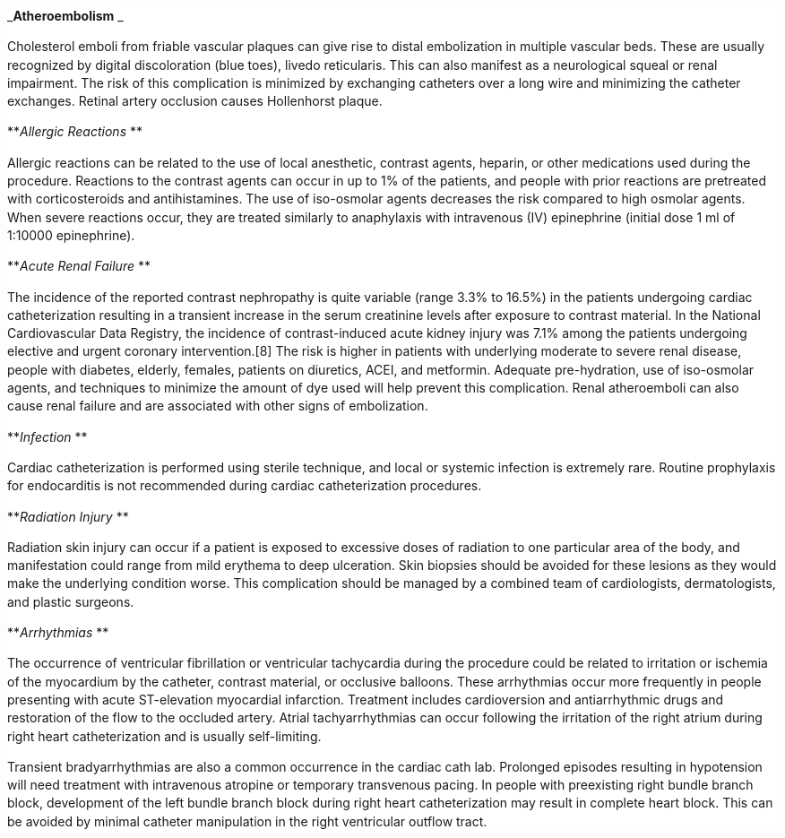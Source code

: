 _**Atheroembolism** _

Cholesterol emboli from friable vascular plaques can give rise to distal embolization in multiple vascular beds. These are usually recognized by digital discoloration (blue toes), livedo reticularis. This can also manifest as a neurological squeal or renal impairment. The risk of this complication is minimized by exchanging catheters over a long wire and minimizing the catheter exchanges. Retinal artery occlusion causes Hollenhorst plaque.

**_Allergic Reactions_ **

Allergic reactions can be related to the use of local anesthetic, contrast agents, heparin, or other medications used during the procedure. Reactions to the contrast agents can occur in up to 1% of the patients, and people with prior reactions are pretreated with corticosteroids and antihistamines. The use of iso-osmolar agents decreases the risk compared to high osmolar agents. When severe reactions occur, they are treated similarly to anaphylaxis with intravenous (IV) epinephrine (initial dose 1 ml of 1:10000 epinephrine).

**_Acute Renal Failure_ **

The incidence of the reported contrast nephropathy is quite variable (range 3.3% to 16.5%) in the patients undergoing cardiac catheterization resulting in a transient increase in the serum creatinine levels after exposure to contrast material. In the National Cardiovascular Data Registry, the incidence of contrast-induced acute kidney injury was 7.1% among the patients undergoing elective and urgent coronary intervention.[8] The risk is higher in patients with underlying moderate to severe renal disease, people with diabetes, elderly, females, patients on diuretics, ACEI, and metformin. Adequate pre-hydration, use of iso-osmolar agents, and techniques to minimize the amount of dye used will help prevent this complication. Renal atheroemboli can also cause renal failure and are associated with other signs of embolization.

**_Infection_ **

Cardiac catheterization is performed using sterile technique, and local or systemic infection is extremely rare. Routine prophylaxis for endocarditis is not recommended during cardiac catheterization procedures.

**_Radiation Injury_ **

Radiation skin injury can occur if a patient is exposed to excessive doses of radiation to one particular area of the body, and manifestation could range from mild erythema to deep ulceration. Skin biopsies should be avoided for these lesions as they would make the underlying condition worse. This complication should be managed by a combined team of cardiologists, dermatologists, and plastic surgeons.

**_Arrhythmias_ **

The occurrence of ventricular fibrillation or ventricular tachycardia during the procedure could be related to irritation or ischemia of the myocardium by the catheter, contrast material, or occlusive balloons. These arrhythmias occur more frequently in people presenting with acute ST-elevation myocardial infarction. Treatment includes cardioversion and antiarrhythmic drugs and restoration of the flow to the occluded artery. Atrial tachyarrhythmias can occur following the irritation of the right atrium during right heart catheterization and is usually self-limiting.

Transient bradyarrhythmias are also a common occurrence in the cardiac cath lab. Prolonged episodes resulting in hypotension will need treatment with intravenous atropine or temporary transvenous pacing. In people with preexisting right bundle branch block, development of the left bundle branch block during right heart catheterization may result in complete heart block. This can be avoided by minimal catheter manipulation in the right ventricular outflow tract.
